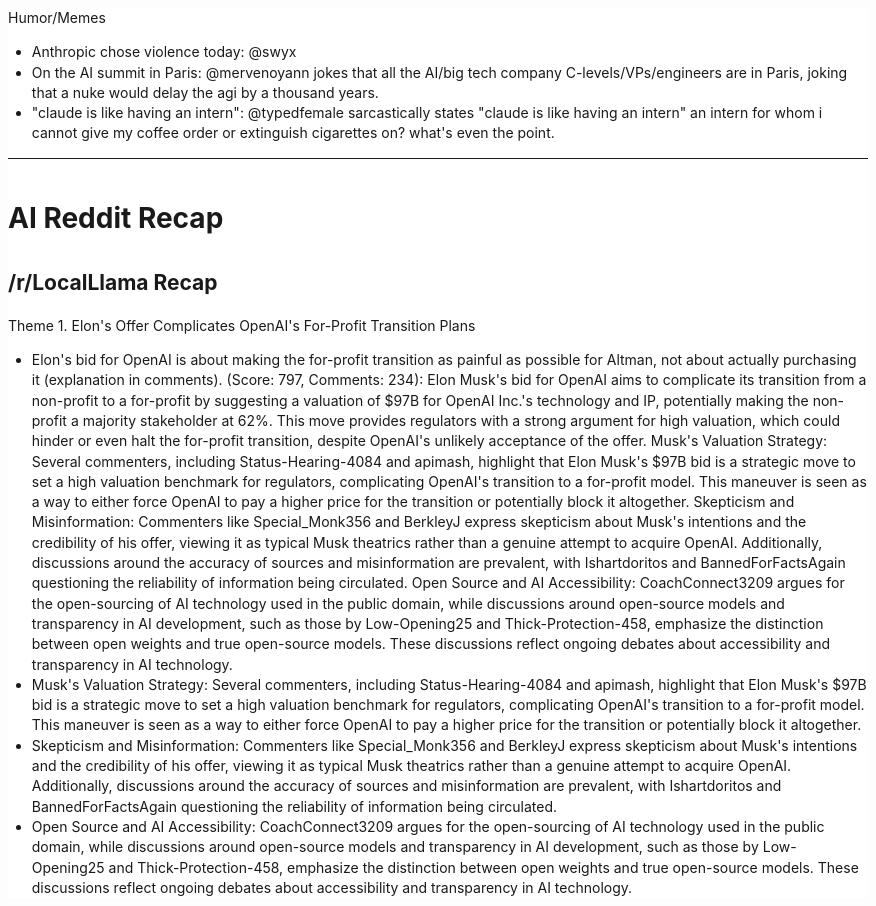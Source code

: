 Humor/Memes

* Anthropic chose violence today: @swyx
* On the AI summit in Paris: @mervenoyann jokes that all the AI/big tech company C-levels/VPs/engineers are in Paris, joking that a nuke would delay the agi by a thousand years.
* "claude is like having an intern": @typedfemale sarcastically states "claude is like having an intern" an intern for whom i cannot give my coffee order or extinguish cigarettes on? what's even the point.

---
# AI Reddit Recap
## /r/LocalLlama Recap
Theme 1. Elon's Offer Complicates OpenAI's For-Profit Transition Plans

* Elon's bid for OpenAI is about making the for-profit transition as painful as possible for Altman, not about actually purchasing it (explanation in comments). (Score: 797, Comments: 234): Elon Musk's bid for OpenAI aims to complicate its transition from a non-profit to a for-profit by suggesting a valuation of $97B for OpenAI Inc.'s technology and IP, potentially making the non-profit a majority stakeholder at 62%. This move provides regulators with a strong argument for high valuation, which could hinder or even halt the for-profit transition, despite OpenAI's unlikely acceptance of the offer.
Musk's Valuation Strategy: Several commenters, including Status-Hearing-4084 and apimash, highlight that Elon Musk's $97B bid is a strategic move to set a high valuation benchmark for regulators, complicating OpenAI's transition to a for-profit model. This maneuver is seen as a way to either force OpenAI to pay a higher price for the transition or potentially block it altogether.
Skepticism and Misinformation: Commenters like Special_Monk356 and BerkleyJ express skepticism about Musk's intentions and the credibility of his offer, viewing it as typical Musk theatrics rather than a genuine attempt to acquire OpenAI. Additionally, discussions around the accuracy of sources and misinformation are prevalent, with Ishartdoritos and BannedForFactsAgain questioning the reliability of information being circulated.
Open Source and AI Accessibility: CoachConnect3209 argues for the open-sourcing of AI technology used in the public domain, while discussions around open-source models and transparency in AI development, such as those by Low-Opening25 and Thick-Protection-458, emphasize the distinction between open weights and true open-source models. These discussions reflect ongoing debates about accessibility and transparency in AI technology.
* Musk's Valuation Strategy: Several commenters, including Status-Hearing-4084 and apimash, highlight that Elon Musk's $97B bid is a strategic move to set a high valuation benchmark for regulators, complicating OpenAI's transition to a for-profit model. This maneuver is seen as a way to either force OpenAI to pay a higher price for the transition or potentially block it altogether.
* Skepticism and Misinformation: Commenters like Special_Monk356 and BerkleyJ express skepticism about Musk's intentions and the credibility of his offer, viewing it as typical Musk theatrics rather than a genuine attempt to acquire OpenAI. Additionally, discussions around the accuracy of sources and misinformation are prevalent, with Ishartdoritos and BannedForFactsAgain questioning the reliability of information being circulated.
* Open Source and AI Accessibility: CoachConnect3209 argues for the open-sourcing of AI technology used in the public domain, while discussions around open-source models and transparency in AI development, such as those by Low-Opening25 and Thick-Protection-458, emphasize the distinction between open weights and true open-source models. These discussions reflect ongoing debates about accessibility and transparency in AI technology.
